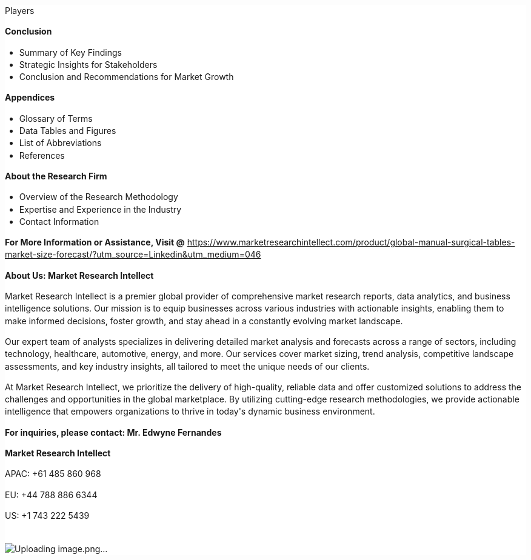 Players</li></ul><p><strong>Conclusion</strong></p><ul><li>Summary of Key Findings</li><li>Strategic Insights for Stakeholders</li><li>Conclusion and Recommendations for Market Growth</li></ul><p><strong>Appendices</strong></p><ul><li>Glossary of Terms</li><li>Data Tables and Figures</li><li>List of Abbreviations</li><li>References</li></ul><p><strong>About the Research Firm</strong></p><ul><li>Overview of the Research Methodology</li><li>Expertise and Experience in the Industry</li><li>Contact Information</li></ul></div><div class="article-main__content" data-test-id="publishing-text-block"><p><span class="font-[700]"><strong>For More Information or Assistance, Visit @</strong>&nbsp;<a href="https://www.marketresearchintellect.com/product/global-manual-surgical-tables-market-size-forecast/?utm_source=Linkedin&utm_medium=046">https://www.marketresearchintellect.com/product/global-manual-surgical-tables-market-size-forecast/?utm_source=Linkedin&utm_medium=046</a></span></p><p><strong>About Us: Market Research Intellect</strong></p><p>Market Research Intellect is a premier global provider of comprehensive market research reports, data analytics, and business intelligence solutions. Our mission is to equip businesses across various industries with actionable insights, enabling them to make informed decisions, foster growth, and stay ahead in a constantly evolving market landscape.</p><p>Our expert team of analysts specializes in delivering detailed market analysis and forecasts across a range of sectors, including technology, healthcare, automotive, energy, and more. Our services cover market sizing, trend analysis, competitive landscape assessments, and key industry insights, all tailored to meet the unique needs of our clients.</p><p>At Market Research Intellect, we prioritize the delivery of high-quality, reliable data and offer customized solutions to address the challenges and opportunities in the global marketplace. By utilizing cutting-edge research methodologies, we provide actionable intelligence that empowers organizations to thrive in today's dynamic business environment.</p><p><strong>For inquiries, please contact: Mr. Edwyne Fernandes</strong></p><p><strong>Market Research Intellect</strong></p><p>APAC: +61 485 860 968</p><p>EU: +44 788 886 6344</p><p>US: +1 743 222 5439</p></div><div class="article-main__content" data-test-id="publishing-text-block">&nbsp;</div>
![Uploading image.png…]()

